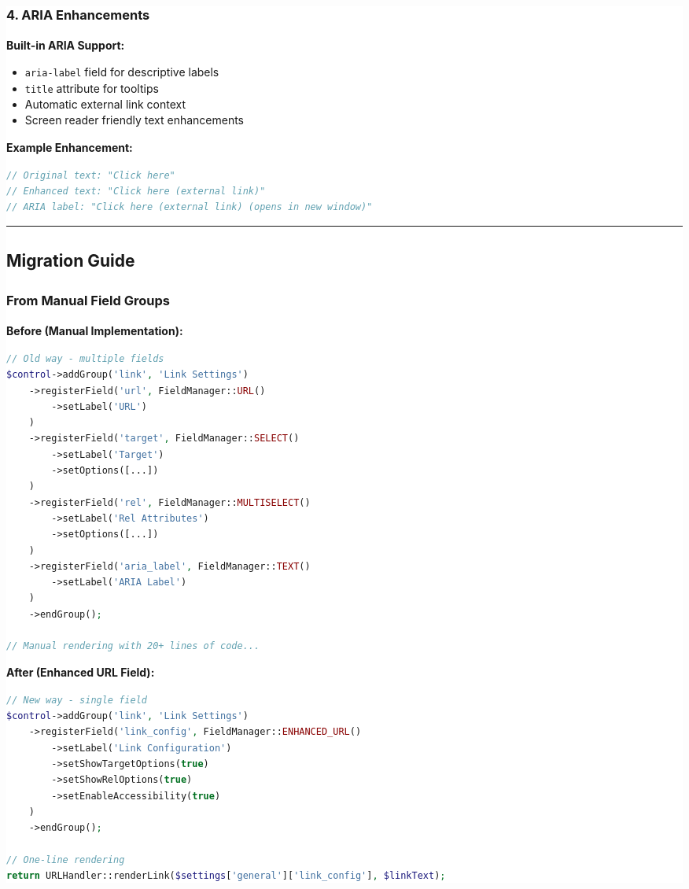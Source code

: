 ### 4. ARIA Enhancements

**Built-in ARIA Support:**
- `aria-label` field for descriptive labels
- `title` attribute for tooltips
- Automatic external link context
- Screen reader friendly text enhancements

**Example Enhancement:**
```php
// Original text: "Click here"
// Enhanced text: "Click here (external link)"
// ARIA label: "Click here (external link) (opens in new window)"
```

---

## Migration Guide

### From Manual Field Groups

**Before (Manual Implementation):**
```php
// Old way - multiple fields
$control->addGroup('link', 'Link Settings')
    ->registerField('url', FieldManager::URL()
        ->setLabel('URL')
    )
    ->registerField('target', FieldManager::SELECT()
        ->setLabel('Target')
        ->setOptions([...])
    )
    ->registerField('rel', FieldManager::MULTISELECT()
        ->setLabel('Rel Attributes')
        ->setOptions([...])
    )
    ->registerField('aria_label', FieldManager::TEXT()
        ->setLabel('ARIA Label')
    )
    ->endGroup();

// Manual rendering with 20+ lines of code...
```

**After (Enhanced URL Field):**
```php
// New way - single field
$control->addGroup('link', 'Link Settings')
    ->registerField('link_config', FieldManager::ENHANCED_URL()
        ->setLabel('Link Configuration')
        ->setShowTargetOptions(true)
        ->setShowRelOptions(true)
        ->setEnableAccessibility(true)
    )
    ->endGroup();

// One-line rendering
return URLHandler::renderLink($settings['general']['link_config'], $linkText);
```
